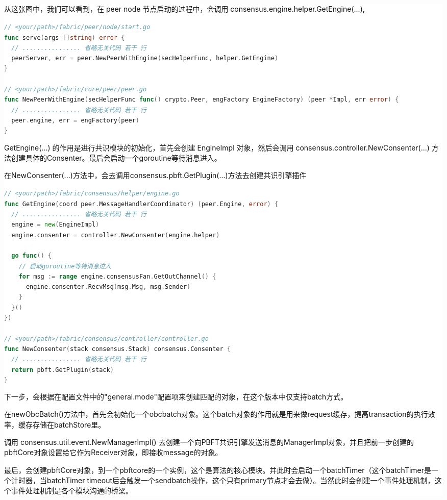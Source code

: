 从这张图中，我们可以看到，在 peer node 节点启动的过程中，会调用 consensus.engine.helper.GetEngine(...),  

```go
// <your/path>/fabric/peer/node/start.go
func serve(args []string) error {
  // ................ 省略无关代码 若干 行
  peerServer, err = peer.NewPeerWithEngine(secHelperFunc, helper.GetEngine)
}

// <your/path>/fabric/core/peer/peer.go
func NewPeerWithEngine(secHelperFunc func() crypto.Peer, engFactory EngineFactory) (peer *Impl, err error) {
  // ................ 省略无关代码 若干 行
  peer.engine, err = engFactory(peer)
}
```


GetEngine(...) 的作用是进行共识模块的初始化，首先会创建 EngineImpl 对象，然后会调用 consensus.controller.NewConsenter(...) 方法创建具体的Consenter。最后会启动一个goroutine等待消息进入。

在NewConsenter(...)方法中，会去调用consensus.pbft.GetPlugin(...)方法去创建共识引擎插件

```go
// <your/path>/fabric/consensus/helper/engine.go
func GetEngine(coord peer.MessageHandlerCoordinator) (peer.Engine, error) {
  // ................ 省略无关代码 若干 行
  engine = new(EngineImpl)
  engine.consenter = controller.NewConsenter(engine.helper)

  go func() {
    // 启动goroutine等待消息进入
    for msg := range engine.consensusFan.GetOutChannel() {
      engine.consenter.RecvMsg(msg.Msg, msg.Sender)
    }
  }()
})

// <your/path>/fabric/consensus/controller/controller.go
func NewConsenter(stack consensus.Stack) consensus.Consenter {
  // ................ 省略无关代码 若干 行
  return pbft.GetPlugin(stack)
}
```


下一步，会根据在配置文件中的"general.mode"配置项来创建匹配的对象，在这个版本中仅支持batch方式。

在newObcBatch()方法中，首先会初始化一个obcbatch对象。这个batch对象的作用就是用来做request缓存，提高transaction的执行效率，缓存存储在batchStore里。

调用 consensus.util.event.NewManagerImpl() 去创建一个向PBFT共识引擎发送消息的ManagerImpl对象，并且把前一步创建的pbftCore对象设置给它作为Receiver对象，即接收message的对象。

最后，会创建pbftCore对象，到一个pbftcore的一个实例，这个是算法的核心模块。并此时会启动一个batchTimer（这个batchTimer是一个计时器，当batchTimer timeout后会触发一个sendbatch操作，这个只有primary节点才会去做）。当然此时会创建一个事件处理机制，这个事件处理机制是各个模块沟通的桥梁。
